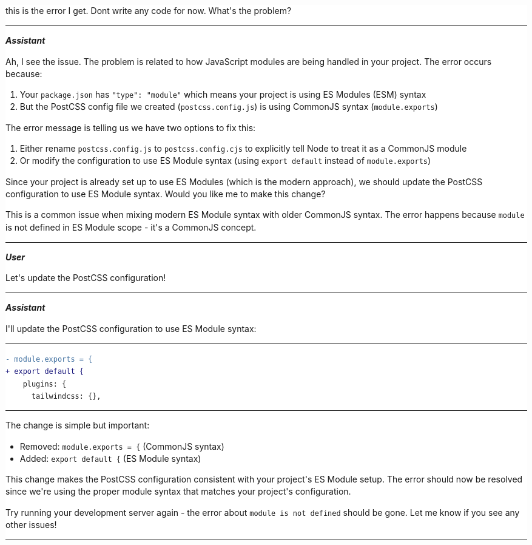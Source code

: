 this is the error I get. Dont write any code for now. What's the problem?

---

_**Assistant**_

Ah, I see the issue. The problem is related to how JavaScript modules are being handled in your project. The error occurs because:

1. Your `package.json` has `"type": "module"` which means your project is using ES Modules (ESM) syntax
2. But the PostCSS config file we created (`postcss.config.js`) is using CommonJS syntax (`module.exports`)

The error message is telling us we have two options to fix this:

1. Either rename `postcss.config.js` to `postcss.config.cjs` to explicitly tell Node to treat it as a CommonJS module
2. Or modify the configuration to use ES Module syntax (using `export default` instead of `module.exports`)

Since your project is already set up to use ES Modules (which is the modern approach), we should update the PostCSS configuration to use ES Module syntax. Would you like me to make this change?

This is a common issue when mixing modern ES Module syntax with older CommonJS syntax. The error happens because `module` is not defined in ES Module scope - it's a CommonJS concept.

---

_**User**_

Let's update the PostCSS configuration!

---

_**Assistant**_

I'll update the PostCSS configuration to use ES Module syntax:

---

```diff
- module.exports = {
+ export default {
    plugins: {
      tailwindcss: {},
```

---

The change is simple but important:
- Removed: `module.exports = {` (CommonJS syntax)
- Added: `export default {` (ES Module syntax)

This change makes the PostCSS configuration consistent with your project's ES Module setup. The error should now be resolved since we're using the proper module syntax that matches your project's configuration.

Try running your development server again - the error about `module is not defined` should be gone. Let me know if you see any other issues!

---